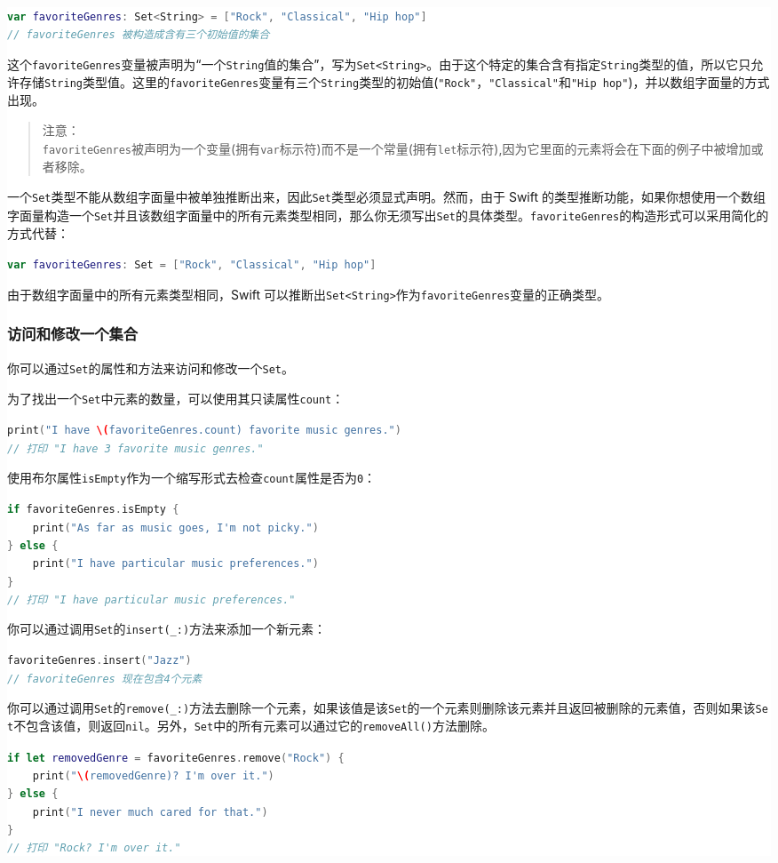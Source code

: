 ```swift
var favoriteGenres: Set<String> = ["Rock", "Classical", "Hip hop"]
// favoriteGenres 被构造成含有三个初始值的集合
```

这个`favoriteGenres`变量被声明为“一个`String`值的集合”，写为`Set<String>`。由于这个特定的集合含有指定`String`类型的值，所以它只允许存储`String`类型值。这里的`favoriteGenres`变量有三个`String`类型的初始值(`"Rock"`，`"Classical"`和`"Hip hop"`)，并以数组字面量的方式出现。

> 注意：  
> `favoriteGenres`被声明为一个变量(拥有`var`标示符)而不是一个常量(拥有`let`标示符),因为它里面的元素将会在下面的例子中被增加或者移除。

一个`Set`类型不能从数组字面量中被单独推断出来，因此`Set`类型必须显式声明。然而，由于 Swift 的类型推断功能，如果你想使用一个数组字面量构造一个`Set`并且该数组字面量中的所有元素类型相同，那么你无须写出`Set`的具体类型。`favoriteGenres`的构造形式可以采用简化的方式代替：

```swift
var favoriteGenres: Set = ["Rock", "Classical", "Hip hop"]
```

由于数组字面量中的所有元素类型相同，Swift 可以推断出`Set<String>`作为`favoriteGenres`变量的正确类型。

<a name="accesing_and_modifying_a_set"></a>
### 访问和修改一个集合

你可以通过`Set`的属性和方法来访问和修改一个`Set`。

为了找出一个`Set`中元素的数量，可以使用其只读属性`count`：

```swift
print("I have \(favoriteGenres.count) favorite music genres.")
// 打印 "I have 3 favorite music genres."
```

使用布尔属性`isEmpty`作为一个缩写形式去检查`count`属性是否为`0`：

```swift
if favoriteGenres.isEmpty {
    print("As far as music goes, I'm not picky.")
} else {
    print("I have particular music preferences.")
}
// 打印 "I have particular music preferences."
```

你可以通过调用`Set`的`insert(_:)`方法来添加一个新元素：

```swift
favoriteGenres.insert("Jazz")
// favoriteGenres 现在包含4个元素
```

你可以通过调用`Set`的`remove(_:)`方法去删除一个元素，如果该值是该`Set`的一个元素则删除该元素并且返回被删除的元素值，否则如果该`Set`不包含该值，则返回`nil`。另外，`Set`中的所有元素可以通过它的`removeAll()`方法删除。

```swift
if let removedGenre = favoriteGenres.remove("Rock") {
    print("\(removedGenre)? I'm over it.")
} else {
    print("I never much cared for that.")
}
// 打印 "Rock? I'm over it."
```
